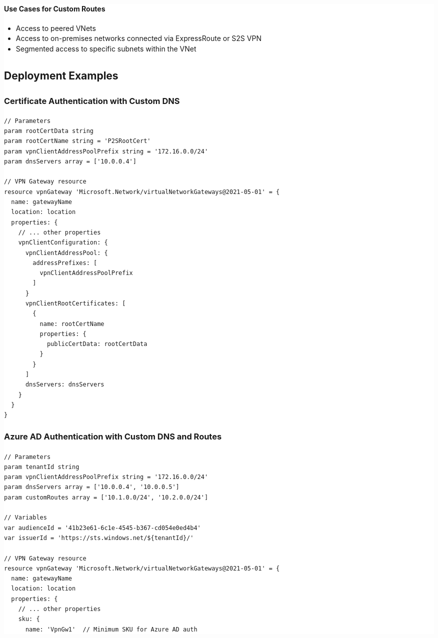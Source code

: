 #### Use Cases for Custom Routes

- Access to peered VNets
- Access to on-premises networks connected via ExpressRoute or S2S VPN
- Segmented access to specific subnets within the VNet

## Deployment Examples

### Certificate Authentication with Custom DNS

```bicep
// Parameters
param rootCertData string
param rootCertName string = 'P2SRootCert'
param vpnClientAddressPoolPrefix string = '172.16.0.0/24'
param dnsServers array = ['10.0.0.4']

// VPN Gateway resource
resource vpnGateway 'Microsoft.Network/virtualNetworkGateways@2021-05-01' = {
  name: gatewayName
  location: location
  properties: {
    // ... other properties
    vpnClientConfiguration: {
      vpnClientAddressPool: {
        addressPrefixes: [
          vpnClientAddressPoolPrefix
        ]
      }
      vpnClientRootCertificates: [
        {
          name: rootCertName
          properties: {
            publicCertData: rootCertData
          }
        }
      ]
      dnsServers: dnsServers
    }
  }
}
```

### Azure AD Authentication with Custom DNS and Routes

```bicep
// Parameters
param tenantId string
param vpnClientAddressPoolPrefix string = '172.16.0.0/24'
param dnsServers array = ['10.0.0.4', '10.0.0.5']
param customRoutes array = ['10.1.0.0/24', '10.2.0.0/24']

// Variables
var audienceId = '41b23e61-6c1e-4545-b367-cd054e0ed4b4'
var issuerId = 'https://sts.windows.net/${tenantId}/'

// VPN Gateway resource
resource vpnGateway 'Microsoft.Network/virtualNetworkGateways@2021-05-01' = {
  name: gatewayName
  location: location
  properties: {
    // ... other properties
    sku: {
      name: 'VpnGw1'  // Minimum SKU for Azure AD auth
```